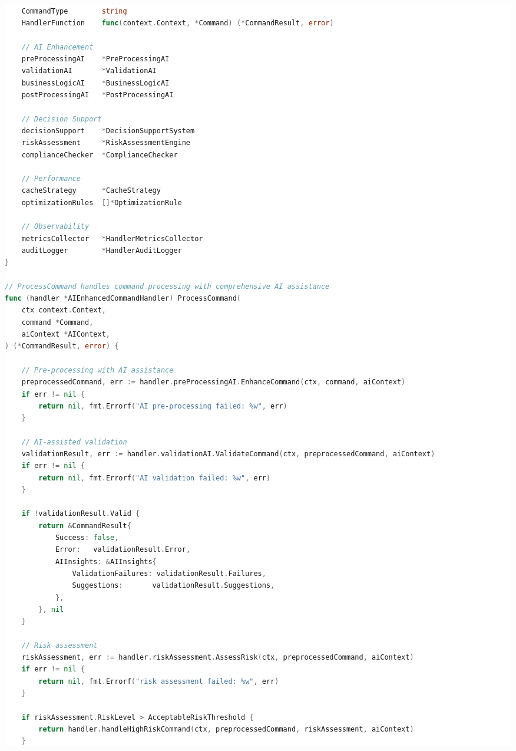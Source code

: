 ```go
    CommandType        string
    HandlerFunction    func(context.Context, *Command) (*CommandResult, error)
    
    // AI Enhancement
    preProcessingAI    *PreProcessingAI
    validationAI       *ValidationAI
    businessLogicAI    *BusinessLogicAI
    postProcessingAI   *PostProcessingAI
    
    // Decision Support
    decisionSupport    *DecisionSupportSystem
    riskAssessment     *RiskAssessmentEngine
    complianceChecker  *ComplianceChecker
    
    // Performance
    cacheStrategy      *CacheStrategy
    optimizationRules  []*OptimizationRule
    
    // Observability
    metricsCollector   *HandlerMetricsCollector
    auditLogger        *HandlerAuditLogger
}

// ProcessCommand handles command processing with comprehensive AI assistance
func (handler *AIEnhancedCommandHandler) ProcessCommand(
    ctx context.Context,
    command *Command,
    aiContext *AIContext,
) (*CommandResult, error) {
    
    // Pre-processing with AI assistance
    preprocessedCommand, err := handler.preProcessingAI.EnhanceCommand(ctx, command, aiContext)
    if err != nil {
        return nil, fmt.Errorf("AI pre-processing failed: %w", err)
    }
    
    // AI-assisted validation
    validationResult, err := handler.validationAI.ValidateCommand(ctx, preprocessedCommand, aiContext)
    if err != nil {
        return nil, fmt.Errorf("AI validation failed: %w", err)
    }
    
    if !validationResult.Valid {
        return &CommandResult{
            Success: false,
            Error:   validationResult.Error,
            AIInsights: &AIInsights{
                ValidationFailures: validationResult.Failures,
                Suggestions:       validationResult.Suggestions,
            },
        }, nil
    }
    
    // Risk assessment
    riskAssessment, err := handler.riskAssessment.AssessRisk(ctx, preprocessedCommand, aiContext)
    if err != nil {
        return nil, fmt.Errorf("risk assessment failed: %w", err)
    }
    
    if riskAssessment.RiskLevel > AcceptableRiskThreshold {
        return handler.handleHighRiskCommand(ctx, preprocessedCommand, riskAssessment, aiContext)
    }
```